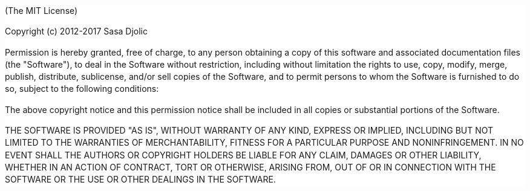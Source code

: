 (The MIT License)

Copyright (c) 2012-2017 Sasa Djolic

Permission is hereby granted, free of charge, to any person
obtaining a copy of this software and associated documentation
files (the "Software"), to deal in the Software without
restriction, including without limitation the rights to use,
copy, modify, merge, publish, distribute, sublicense, and/or sell
copies of the Software, and to permit persons to whom the
Software is furnished to do so, subject to the following
conditions:

The above copyright notice and this permission notice shall be
included in all copies or substantial portions of the Software.

THE SOFTWARE IS PROVIDED "AS IS", WITHOUT WARRANTY OF ANY KIND,
EXPRESS OR IMPLIED, INCLUDING BUT NOT LIMITED TO THE WARRANTIES
OF MERCHANTABILITY, FITNESS FOR A PARTICULAR PURPOSE AND
NONINFRINGEMENT. IN NO EVENT SHALL THE AUTHORS OR COPYRIGHT
HOLDERS BE LIABLE FOR ANY CLAIM, DAMAGES OR OTHER LIABILITY,
WHETHER IN AN ACTION OF CONTRACT, TORT OR OTHERWISE, ARISING
FROM, OUT OF OR IN CONNECTION WITH THE SOFTWARE OR THE USE OR
OTHER DEALINGS IN THE SOFTWARE.

